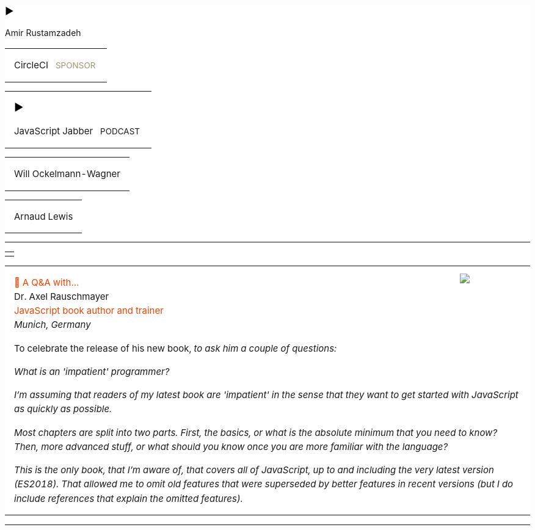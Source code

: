   <p><span style="font-weight: 600; font-size: 1.1em; color: #000;">▶  </span></p>
  <p>Amir Rustamzadeh </p>
</td></tr></table>

<table border=0 border=0><tr><td style="font-family: -apple-system,BlinkMacSystemFont,Helvetica,sans-serif; font-size: 15px; line-height: 1.55em;  padding: 0px 15px;  ">
  
  <p><span style="font-weight: 600; font-size: 1.1em; color: #000;"></span></p>
  <p>CircleCI <span style="text-transform: uppercase; padding: 1px 4px;  margin-left: 4px; font-size: 0.9em;   color: #997 !important;">sponsor</span></p>
</td></tr></table>

<table border=0 border=0><tr><td style="font-family: -apple-system,BlinkMacSystemFont,Helvetica,sans-serif; font-size: 15px; line-height: 1.55em;  padding: 0px 15px;  ">
  
  <p><span style="font-weight: 600; font-size: 1.1em; color: #000;">▶  </span></p>
  <p>JavaScript Jabber <span style="text-transform: uppercase; margin-left: 4px; font-size: 0.9em;  padding: 1px 4px; ">podcast</span></p>
</td></tr></table>

<table border=0 border=0><tr><td style="font-family: -apple-system,BlinkMacSystemFont,Helvetica,sans-serif; font-size: 15px; line-height: 1.55em;  padding: 0px 15px;  ">
  
  <p><span style="font-weight: 600; font-size: 1.1em; color: #000;"></span></p>
  <p>Will Ockelmann-Wagner </p>
</td></tr></table>

<table border=0 border=0><tr><td style="font-family: -apple-system,BlinkMacSystemFont,Helvetica,sans-serif; font-size: 15px; line-height: 1.55em;  padding: 0px 15px;  ">
  
  <p><span style="font-weight: 600; font-size: 1.1em; color: #000;"></span></p>
  <p>Arnaud Lewis </p>
</td></tr></table>
<table border=0 border=0><tr><td style="font-family: -apple-system,BlinkMacSystemFont,Helvetica,sans-serif; font-size: 15px; line-height: 1.55em;  padding: 0px;  ">
<table border=0 border=0><tr><td style=" font-family: -apple-system,BlinkMacSystemFont,Helvetica,sans-serif; font-size: 15px; line-height: 1.55em;   "></td></tr></table>

<table border=0 border=0><tr><td style="font-family: -apple-system,BlinkMacSystemFont,Helvetica,sans-serif; font-size: 15px; line-height: 1.55em;  padding: 0px 15px;  ">

<img src="https://res.cloudinary.com/cpress/image/upload/v1534501855/xm6jiym0dfvjwzh2t6hp.png" width="100" style=" margin: 12px 0 16px 16px;      float: right; ">

<p><span style="color: #e40;">💬 A Q&amp;A with…</span><br>Dr. Axel Rauschmayer<br><span style="color: #e40;">JavaScript book author and trainer</span><br><em>Munich, Germany</em></p>

<p>To celebrate the release of his new book, <em> to ask him a couple of questions:</p>

<p>What <em>is</em> an 'impatient' programmer?</p>

<p>I’m assuming that readers of my latest book are 'impatient' in the sense that they want to get started with JavaScript as quickly as possible.</p>

<p>Most chapters are split into two parts. First, the basics, or what is the absolute minimum that you need to know? Then, more advanced stuff, or what should you know once you are more familiar with the language?</p>

<p>This is the only book, that I’m aware of, that covers <em>all </em>of JavaScript, up to and including the very latest version (ES2018). That allowed me to omit old features that were superseded by better features in recent versions (but I do include references that explain the omitted features).</p>
